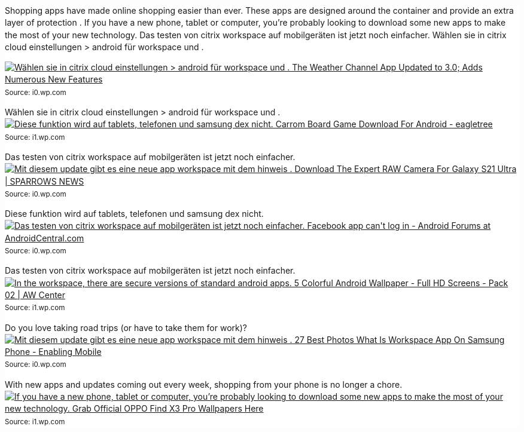 Shopping apps have made online shopping easier than ever. These apps are designed around the container and provide an extra layer of protection . If you have a new phone, tablet or computer, you’re probably looking to download some new apps to make the most of your new technology. Das testen von citrix workspace auf mobilgeräten ist jetzt noch einfacher. Wählen sie in citrix cloud einstellungen &gt; android für workspace und .

[![Wählen sie in citrix cloud einstellungen &gt; android für workspace und . The Weather Channel App Updated to 3.0; Adds Numerous New Features](https://i1.wp.com/tse1.mm.bing.net/th?id=OIP.EE4FUpmz7yCnJiOdlIkjPQHaMW&amp;pid=15.1 "The Weather Channel App Updated to 3.0; Adds Numerous New Features")](https://i0.wp.com/www.androidheadlines.com/wp-content/uploads/2011/02/WeatherChannel3.jpeg)
<small>Source: i0.wp.com</small>

Wählen sie in citrix cloud einstellungen &gt; android für workspace und .
[![Diese funktion wird auf tablets, telefonen und samsung dex nicht. Carrom Board Game Download For Android - eagletree](https://i0.wp.com/tse4.mm.bing.net/th?id=OIP.H-DpakyKOlfI-zNjLRGcMgHaJ4&amp;pid=15.1 "Carrom Board Game Download For Android - eagletree")](https://i1.wp.com/eagletree508.weebly.com/uploads/1/2/6/8/126871692/100765173.jpg)
<small>Source: i1.wp.com</small>

Das testen von citrix workspace auf mobilgeräten ist jetzt noch einfacher.
[![Mit diesem update gibt es eine neue app workspace mit dem hinweis . Download The Expert RAW Camera For Galaxy S21 Ultra | SPARROWS NEWS](https://i0.wp.com/tse2.mm.bing.net/th?id=OIP.V-QM1GntGWtWUZmS7uW7rQHaEK&amp;pid=15.1 "Download The Expert RAW Camera For Galaxy S21 Ultra | SPARROWS NEWS")](https://i0.wp.com/sparrowsnews.com/wp-content/uploads/2021/11/wp-1637773136573.jpg?resize=1140%2C641&amp;ssl=1)
<small>Source: i0.wp.com</small>

Diese funktion wird auf tablets, telefonen und samsung dex nicht.
[![Das testen von citrix workspace auf mobilgeräten ist jetzt noch einfacher. Facebook app can&#039;t log in - Android Forums at AndroidCentral.com](https://i1.wp.com/tse2.mm.bing.net/th?id=OIP.RcS_9HIqsR0QgLjIuH37yAAAAA&amp;pid=15.1 "Facebook app can&#039;t log in - Android Forums at AndroidCentral.com")](https://i0.wp.com/forums.androidcentral.com/attachments/verizon-galaxy-note-2/161668d1422922650t-facebook-app-cant-log-1422922648565.jpg)
<small>Source: i0.wp.com</small>

Das testen von citrix workspace auf mobilgeräten ist jetzt noch einfacher.
[![In the workspace, there are secure versions of standard android apps. 5 Colorful Android Wallpaper - Full HD Screens - Pack 02 | AW Center](https://i0.wp.com/tse1.mm.bing.net/th?id=OIP.9qdZoXoykXlf7NpNgPzxoQHaNK&amp;pid=15.1 "5 Colorful Android Wallpaper - Full HD Screens - Pack 02 | AW Center")](https://i1.wp.com/androidwidgetcenter.com/wp-content/uploads/2013/12/04-Android-Wallpaper-Full-HD-liberal.jpg)
<small>Source: i1.wp.com</small>

Do you love taking road trips (or have to take them for work)?
[![Mit diesem update gibt es eine neue app workspace mit dem hinweis . 27 Best Photos What Is Workspace App On Samsung Phone - Enabling Mobile](https://i1.wp.com/tse2.mm.bing.net/th?id=OIP.9Pkd4obTv1B1euCRyzQ17gAAAA&amp;pid=15.1 "27 Best Photos What Is Workspace App On Samsung Phone - Enabling Mobile")](https://i0.wp.com/docs.samsungknox.com/knox-workspace-user/Content/Resources/Images/workspace-settings.png)
<small>Source: i0.wp.com</small>

With new apps and updates coming out every week, shopping from your phone is no longer a chore.
[![If you have a new phone, tablet or computer, you’re probably looking to download some new apps to make the most of your new technology. Grab Official OPPO Find X3 Pro Wallpapers Here](https://i0.wp.com/tse3.mm.bing.net/th?id=OIP.1dK2N7d6lAdISFcJZFP38QAAAA&amp;pid=15.1 "Grab Official OPPO Find X3 Pro Wallpapers Here")](https://i1.wp.com/www.androidheadlines.com/wp-content/uploads/2021/03/Oppo-Find-X3-Pro-official-wallpaper-5.jpg)
<small>Source: i1.wp.com</small>
